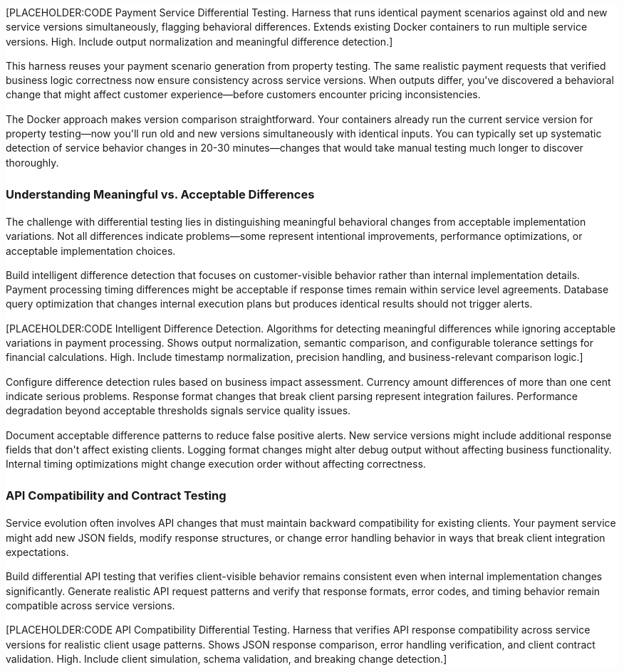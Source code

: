 [PLACEHOLDER:CODE Payment Service Differential Testing. Harness that runs identical payment scenarios against old and new service versions simultaneously, flagging behavioral differences. Extends existing Docker containers to run multiple service versions. High. Include output normalization and meaningful difference detection.]

This harness reuses your payment scenario generation from property testing. The same realistic payment requests that verified business logic correctness now ensure consistency across service versions. When outputs differ, you've discovered a behavioral change that might affect customer experience—before customers encounter pricing inconsistencies.

The Docker approach makes version comparison straightforward. Your containers already run the current service version for property testing—now you'll run old and new versions simultaneously with identical inputs. You can typically set up systematic detection of service behavior changes in 20-30 minutes—changes that would take manual testing much longer to discover thoroughly.

### Understanding Meaningful vs. Acceptable Differences

The challenge with differential testing lies in distinguishing meaningful behavioral changes from acceptable implementation variations. Not all differences indicate problems—some represent intentional improvements, performance optimizations, or acceptable implementation choices.

Build intelligent difference detection that focuses on customer-visible behavior rather than internal implementation details. Payment processing timing differences might be acceptable if response times remain within service level agreements. Database query optimization that changes internal execution plans but produces identical results should not trigger alerts.

[PLACEHOLDER:CODE Intelligent Difference Detection. Algorithms for detecting meaningful differences while ignoring acceptable variations in payment processing. Shows output normalization, semantic comparison, and configurable tolerance settings for financial calculations. High. Include timestamp normalization, precision handling, and business-relevant comparison logic.]

Configure difference detection rules based on business impact assessment. Currency amount differences of more than one cent indicate serious problems. Response format changes that break client parsing represent integration failures. Performance degradation beyond acceptable thresholds signals service quality issues.

Document acceptable difference patterns to reduce false positive alerts. New service versions might include additional response fields that don't affect existing clients. Logging format changes might alter debug output without affecting business functionality. Internal timing optimizations might change execution order without affecting correctness.

### API Compatibility and Contract Testing

Service evolution often involves API changes that must maintain backward compatibility for existing clients. Your payment service might add new JSON fields, modify response structures, or change error handling behavior in ways that break client integration expectations.

Build differential API testing that verifies client-visible behavior remains consistent even when internal implementation changes significantly. Generate realistic API request patterns and verify that response formats, error codes, and timing behavior remain compatible across service versions.

[PLACEHOLDER:CODE API Compatibility Differential Testing. Harness that verifies API response compatibility across service versions for realistic client usage patterns. Shows JSON response comparison, error handling verification, and client contract validation. High. Include client simulation, schema validation, and breaking change detection.]
